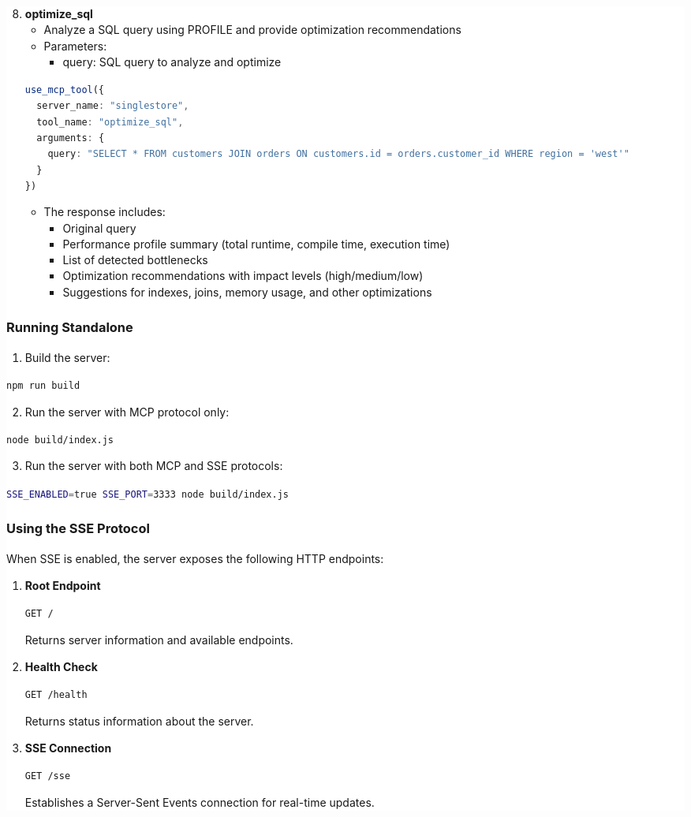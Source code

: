 
8. **optimize_sql**
   - Analyze a SQL query using PROFILE and provide optimization recommendations
   - Parameters:
     - query: SQL query to analyze and optimize
   ```typescript
   use_mcp_tool({
     server_name: "singlestore",
     tool_name: "optimize_sql",
     arguments: {
       query: "SELECT * FROM customers JOIN orders ON customers.id = orders.customer_id WHERE region = 'west'"
     }
   })
   ```
   - The response includes:
     - Original query
     - Performance profile summary (total runtime, compile time, execution time)
     - List of detected bottlenecks
     - Optimization recommendations with impact levels (high/medium/low)
     - Suggestions for indexes, joins, memory usage, and other optimizations

### Running Standalone

1. Build the server:
```bash
npm run build
```

2. Run the server with MCP protocol only:
```bash
node build/index.js
```

3. Run the server with both MCP and SSE protocols:
```bash
SSE_ENABLED=true SSE_PORT=3333 node build/index.js
```

### Using the SSE Protocol

When SSE is enabled, the server exposes the following HTTP endpoints:

1. **Root Endpoint**
   ```
   GET /
   ```
   Returns server information and available endpoints.

2. **Health Check**
   ```
   GET /health
   ```
   Returns status information about the server.

3. **SSE Connection**
   ```
   GET /sse
   ```
   Establishes a Server-Sent Events connection for real-time updates.
